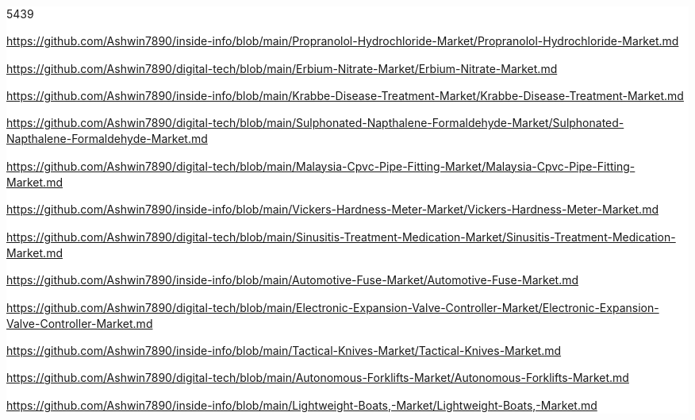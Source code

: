 5439</p><p><a href="https://github.com/Ashwin7890/inside-info/blob/main/Propranolol-Hydrochloride-Market/Propranolol-Hydrochloride-Market.md">https://github.com/Ashwin7890/inside-info/blob/main/Propranolol-Hydrochloride-Market/Propranolol-Hydrochloride-Market.md</a></p><p><a href="https://github.com/Ashwin7890/digital-tech/blob/main/Erbium-Nitrate-Market/Erbium-Nitrate-Market.md">https://github.com/Ashwin7890/digital-tech/blob/main/Erbium-Nitrate-Market/Erbium-Nitrate-Market.md</a></p><p><a href="https://github.com/Ashwin7890/inside-info/blob/main/Krabbe-Disease-Treatment-Market/Krabbe-Disease-Treatment-Market.md">https://github.com/Ashwin7890/inside-info/blob/main/Krabbe-Disease-Treatment-Market/Krabbe-Disease-Treatment-Market.md</a></p><p><a href="https://github.com/Ashwin7890/digital-tech/blob/main/Sulphonated-Napthalene-Formaldehyde-Market/Sulphonated-Napthalene-Formaldehyde-Market.md">https://github.com/Ashwin7890/digital-tech/blob/main/Sulphonated-Napthalene-Formaldehyde-Market/Sulphonated-Napthalene-Formaldehyde-Market.md</a></p><p><a href="https://github.com/Ashwin7890/digital-tech/blob/main/Malaysia-Cpvc-Pipe-Fitting-Market/Malaysia-Cpvc-Pipe-Fitting-Market.md">https://github.com/Ashwin7890/digital-tech/blob/main/Malaysia-Cpvc-Pipe-Fitting-Market/Malaysia-Cpvc-Pipe-Fitting-Market.md</a></p><p><a href="https://github.com/Ashwin7890/inside-info/blob/main/Vickers-Hardness-Meter-Market/Vickers-Hardness-Meter-Market.md">https://github.com/Ashwin7890/inside-info/blob/main/Vickers-Hardness-Meter-Market/Vickers-Hardness-Meter-Market.md</a></p><p><a href="https://github.com/Ashwin7890/digital-tech/blob/main/Sinusitis-Treatment-Medication-Market/Sinusitis-Treatment-Medication-Market.md">https://github.com/Ashwin7890/digital-tech/blob/main/Sinusitis-Treatment-Medication-Market/Sinusitis-Treatment-Medication-Market.md</a></p><p><a href="https://github.com/Ashwin7890/inside-info/blob/main/Automotive-Fuse-Market/Automotive-Fuse-Market.md">https://github.com/Ashwin7890/inside-info/blob/main/Automotive-Fuse-Market/Automotive-Fuse-Market.md</a></p><p><a href="https://github.com/Ashwin7890/digital-tech/blob/main/Electronic-Expansion-Valve-Controller-Market/Electronic-Expansion-Valve-Controller-Market.md">https://github.com/Ashwin7890/digital-tech/blob/main/Electronic-Expansion-Valve-Controller-Market/Electronic-Expansion-Valve-Controller-Market.md</a></p><p><a href="https://github.com/Ashwin7890/inside-info/blob/main/Tactical-Knives-Market/Tactical-Knives-Market.md">https://github.com/Ashwin7890/inside-info/blob/main/Tactical-Knives-Market/Tactical-Knives-Market.md</a></p><p><a href="https://github.com/Ashwin7890/digital-tech/blob/main/Autonomous-Forklifts-Market/Autonomous-Forklifts-Market.md">https://github.com/Ashwin7890/digital-tech/blob/main/Autonomous-Forklifts-Market/Autonomous-Forklifts-Market.md</a></p><p><a href="https://github.com/Ashwin7890/inside-info/blob/main/Lightweight-Boats,-Market/Lightweight-Boats,-Market.md">https://github.com/Ashwin7890/inside-info/blob/main/Lightweight-Boats,-Market/Lightweight-Boats,-Market.md</a></p>
